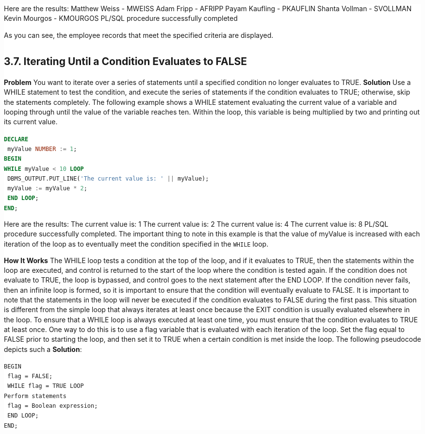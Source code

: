 Here are the results:
Matthew Weiss - MWEISS
Adam Fripp - AFRIPP
Payam Kaufling - PKAUFLIN
Shanta Vollman - SVOLLMAN
Kevin Mourgos - KMOURGOS
PL/SQL procedure successfully completed

As you can see, the employee records that meet the specified criteria are displayed.

## 3.7. Iterating Until a Condition Evaluates to FALSE

**Problem**
You want to iterate over a series of statements until a specified condition no longer evaluates to TRUE. 
**Solution** 
Use a WHILE statement to test the condition, and execute the series of statements if the condition 
evaluates to TRUE; otherwise, skip the statements completely. The following example shows a WHILE
statement evaluating the current value of a variable and looping through until the value of the variable 
reaches ten. Within the loop, this variable is being multiplied by two and printing out its current value.
```sql
DECLARE 
 myValue NUMBER := 1; 
BEGIN 
WHILE myValue < 10 LOOP 
 DBMS_OUTPUT.PUT_LINE('The current value is: ' || myValue); 
 myValue := myValue * 2; 
 END LOOP;
END;
```

Here are the results: 
The current value is: 1 
The current value is: 2 
The current value is: 4 
The current value is: 8 
PL/SQL procedure successfully completed. 
The important thing to note in this example is that the value of myValue is increased with each 
iteration of the loop as to eventually meet the condition specified in the `WHILE` loop.

**How It Works**
The WHILE loop tests a condition at the top of the loop, and if it evaluates to TRUE, then the statements within the loop are executed, and control is returned to the start of the loop where the condition is tested again. If the condition does not evaluate to TRUE, the loop is bypassed, and control goes to the next statement after the END LOOP. If the condition never fails, then an infinite loop is formed, so it is important to ensure that the condition will eventually evaluate to FALSE. It is important to note that the statements in the loop will never be executed if the condition evaluates to FALSE during the first pass. This situation is different from the simple loop that always 
iterates at least once because the EXIT condition is usually evaluated elsewhere in the loop. To ensure that a WHILE loop is always executed at least one time, you must ensure that the condition evaluates to TRUE at least once. One way to do this is to use a flag variable that is evaluated with each iteration of the loop. Set the flag equal to FALSE prior to starting the loop, and then set it to TRUE when a certain condition is met inside the loop. The following pseudocode depicts such a **Solution**:
```
BEGIN 
 flag = FALSE; 
 WHILE flag = TRUE LOOP 
Perform statements 
 flag = Boolean expression; 
 END LOOP; 
END; 
```